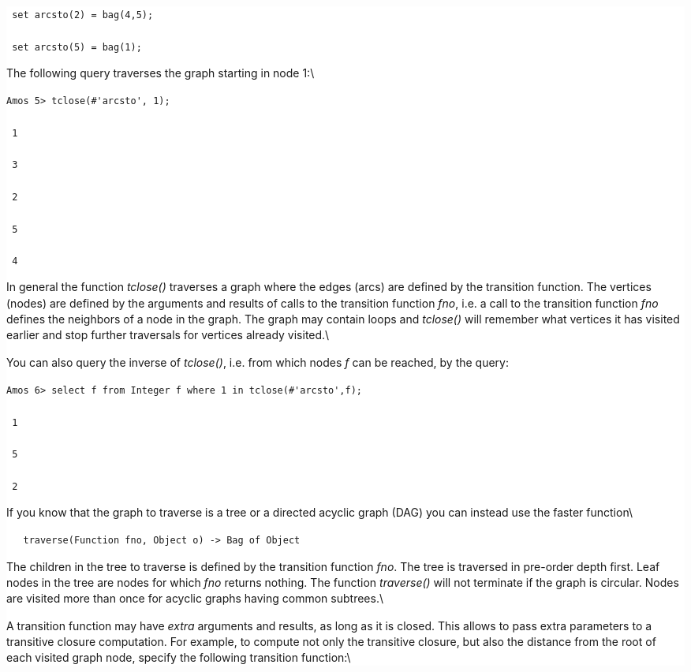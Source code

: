      set arcsto(2) = bag(4,5);

     set arcsto(5) = bag(1);


The following query traverses the graph starting in node 1:\

    Amos 5> tclose(#'arcsto', 1);

     1

     3

     2

     5

     4


In general the function *tclose()* traverses a graph where the edges
(arcs) are defined by the transition function. The vertices (nodes) are
defined by the arguments and results of calls to the transition function
<span style="font-style: italic;">fno</span>, <span
style="font-style: italic;"></span> <span style="font-style:
        italic;"></span>i.e. a call to the transition function <span
style="font-style: italic;">fno</span> defines the neighbors of a node
in the graph. The graph may contain loops and <span
style="font-style: italic;">tclose()</span> will remember what vertices
it has visited earlier and stop further traversals for vertices already
visited.\

You can also query the inverse of *tclose()*, i.e. from which nodes
<span style="font-style: italic;">f </span>can be reached, by the query:

    Amos 6> select f from Integer f where 1 in tclose(#'arcsto',f);

     1

     5

     2


If you know that the graph to traverse is a tree or a directed acyclic
graph (DAG) you can instead use the faster function\

       traverse(Function fno, Object o) -> Bag of Object


The children in the tree to traverse is defined by the transition
function *fno*. The tree is traversed in pre-order depth first. Leaf
nodes in the tree are nodes for which <span
style="font-style: italic;">fno</span> returns nothing. The function
<span style="font-style: italic;">traverse()</span> will not terminate
if the graph is circular. Nodes are visited more than once for acyclic
graphs having common subtrees.\

A transition function may have *extra* arguments and results, as long as
it is closed. This allows to pass extra parameters to a transitive
closure computation. For example, to compute not only the transitive
closure, but also the distance from the root of each visited graph node,
specify the following transition function:\
